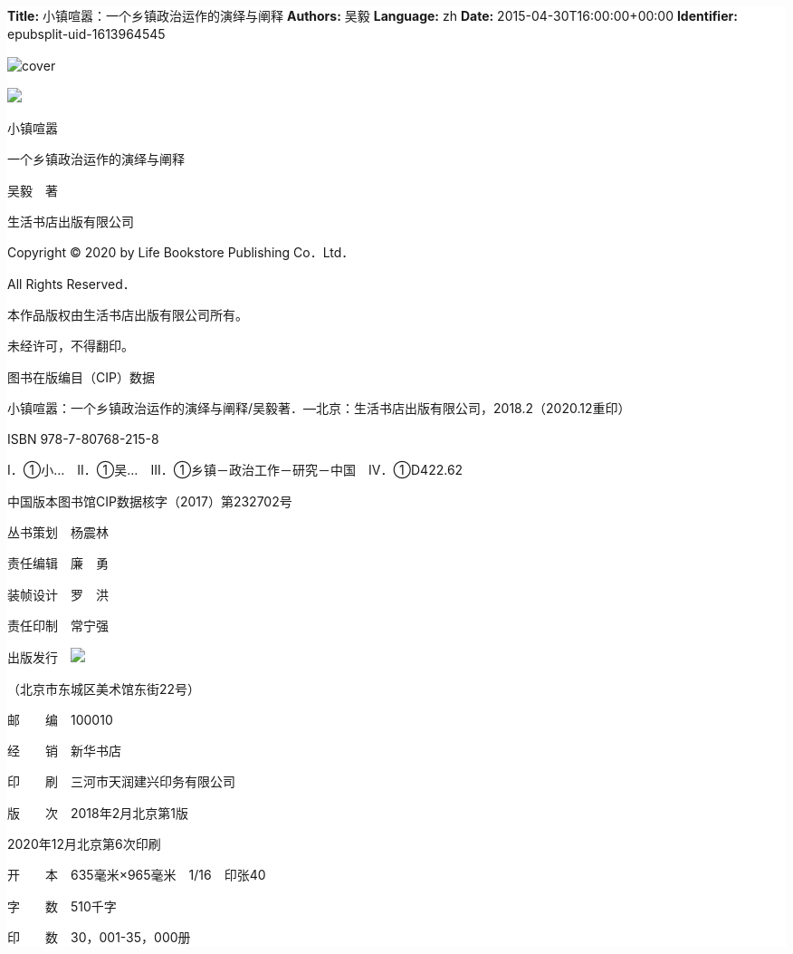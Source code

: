 **Title:** 小镇喧嚣：一个乡镇政治运作的演绎与阐释
**Authors:** 吴毅
**Language:** zh
**Date:** 2015-04-30T16:00:00+00:00
**Identifier:** epubsplit-uid-1613964545

![cover](cover.jpg)

![](../Images/image03769.jpeg)

小镇喧嚣

一个乡镇政治运作的演绎与阐释

吴毅　著

生活书店出版有限公司

Copyright © 2020 by Life Bookstore Publishing Co．Ltd．

All Rights Reserved．

本作品版权由生活书店出版有限公司所有。

未经许可，不得翻印。

图书在版编目（CIP）数据

小镇喧嚣：一个乡镇政治运作的演绎与阐释/吴毅著．—北京：生活书店出版有限公司，2018.2（2020.12重印）

ISBN 978-7-80768-215-8

Ⅰ．①小…　Ⅱ．①吴…　Ⅲ．①乡镇－政治工作－研究－中国　Ⅳ．①D422.62

中国版本图书馆CIP数据核字（2017）第232702号

丛书策划　杨震林

责任编辑　廉　勇

装帧设计　罗　洪

责任印制　常宁强

出版发行　![](../Images/image03770.jpeg)

（北京市东城区美术馆东街22号）

邮　　编　100010

经　　销　新华书店

印　　刷　三河市天润建兴印务有限公司

版　　次　2018年2月北京第1版

2020年12月北京第6次印刷

开　　本　635毫米×965毫米　1/16　印张40

字　　数　510千字

印　　数　30，001-35，000册

